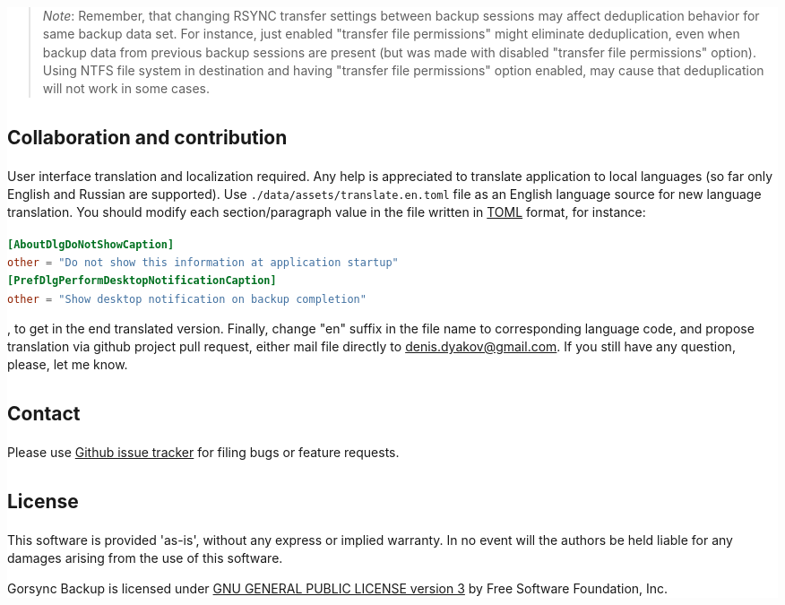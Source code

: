>*Note*: Remember, that changing RSYNC transfer settings between backup sessions may affect deduplication behavior for same backup data set. For instance, just enabled "transfer file permissions" might eliminate deduplication, even when backup data from previous backup sessions are present (but was made with disabled "transfer file permissions" option). Using NTFS file system in destination and having "transfer file permissions" option enabled, may cause that deduplication will not work in some cases.



Collaboration and contribution
------------------------------

User interface translation and localization required. Any help is appreciated to translate application to local languages (so far only English and Russian are supported). Use `./data/assets/translate.en.toml` file as an English language source for new language translation. You should modify each section/paragraph value in the file written in [TOML](https://en.wikipedia.org/wiki/TOML) format, for instance:
```toml
[AboutDlgDoNotShowCaption]
other = "Do not show this information at application startup"
[PrefDlgPerformDesktopNotificationCaption]
other = "Show desktop notification on backup completion"
```
, to get in the end translated version. Finally, change "en" suffix in the file name to corresponding language code, and propose translation via github project pull request, either mail file directly to denis.dyakov@gmail.com. If you still have any question, please, let me know.



Contact
-------

Please use [Github issue tracker](https://github.com/d2r2/go-rsync/issues) for filing bugs or feature requests.



License
-------

This software is provided 'as-is', without any express or implied warranty. In no event will the authors be held liable for any damages arising from the use of this software.

Gorsync Backup is licensed under [GNU GENERAL PUBLIC LICENSE version 3](https://raw.github.com/d2r2/go-rsync/master/LICENSE) by Free Software Foundation, Inc.

